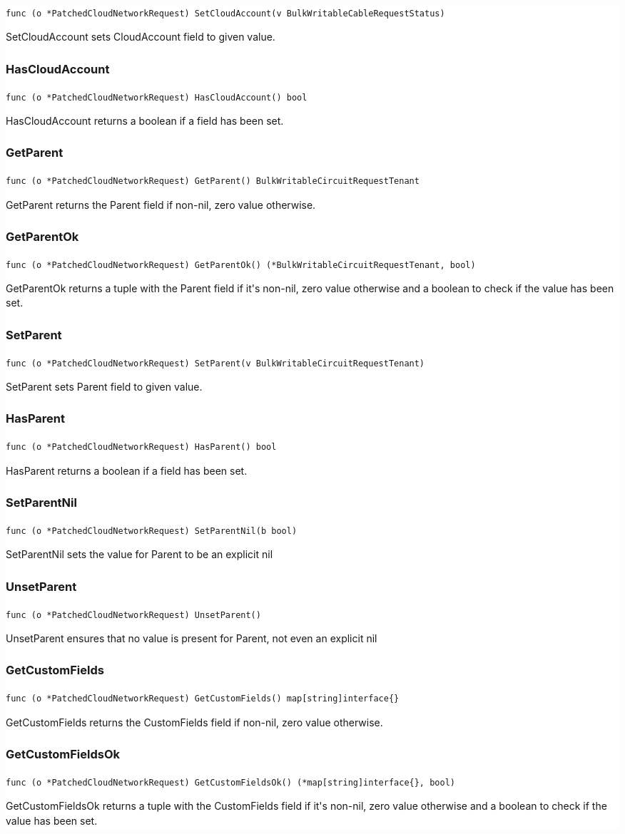 `func (o *PatchedCloudNetworkRequest) SetCloudAccount(v BulkWritableCableRequestStatus)`

SetCloudAccount sets CloudAccount field to given value.

### HasCloudAccount

`func (o *PatchedCloudNetworkRequest) HasCloudAccount() bool`

HasCloudAccount returns a boolean if a field has been set.

### GetParent

`func (o *PatchedCloudNetworkRequest) GetParent() BulkWritableCircuitRequestTenant`

GetParent returns the Parent field if non-nil, zero value otherwise.

### GetParentOk

`func (o *PatchedCloudNetworkRequest) GetParentOk() (*BulkWritableCircuitRequestTenant, bool)`

GetParentOk returns a tuple with the Parent field if it's non-nil, zero value otherwise
and a boolean to check if the value has been set.

### SetParent

`func (o *PatchedCloudNetworkRequest) SetParent(v BulkWritableCircuitRequestTenant)`

SetParent sets Parent field to given value.

### HasParent

`func (o *PatchedCloudNetworkRequest) HasParent() bool`

HasParent returns a boolean if a field has been set.

### SetParentNil

`func (o *PatchedCloudNetworkRequest) SetParentNil(b bool)`

 SetParentNil sets the value for Parent to be an explicit nil

### UnsetParent
`func (o *PatchedCloudNetworkRequest) UnsetParent()`

UnsetParent ensures that no value is present for Parent, not even an explicit nil
### GetCustomFields

`func (o *PatchedCloudNetworkRequest) GetCustomFields() map[string]interface{}`

GetCustomFields returns the CustomFields field if non-nil, zero value otherwise.

### GetCustomFieldsOk

`func (o *PatchedCloudNetworkRequest) GetCustomFieldsOk() (*map[string]interface{}, bool)`

GetCustomFieldsOk returns a tuple with the CustomFields field if it's non-nil, zero value otherwise
and a boolean to check if the value has been set.

